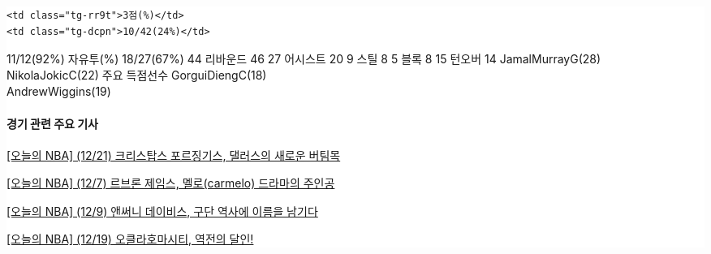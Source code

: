     <td class="tg-rr9t">3점(%)</td>
    <td class="tg-dcpn">10/42(24%)</td>
  </tr>
  <tr>
    <td class="tg-dcpn">11/12(92%)</td>
    <td class="tg-rr9t">자유투(%)</td>
    <td class="tg-dcpn">18/27(67%)</td>
  </tr>
  <tr>
    <td class="tg-dcpn">44</td>
    <td class="tg-rr9t">리바운드</td>
    <td class="tg-dcpn">46</td>
  </tr>
  <tr>
    <td class="tg-dcpn">27</td>
    <td class="tg-rr9t">어시스트</td>
    <td class="tg-dcpn">20</td>
  </tr>
  <tr>
    <td class="tg-dcpn">9</td>
    <td class="tg-rr9t">스틸</td>
    <td class="tg-dcpn">8</td>
  </tr>
  <tr>
    <td class="tg-dcpn">5</td>
    <td class="tg-rr9t">블록</td>
    <td class="tg-dcpn">8</td>
  </tr>
  <tr>
    <td class="tg-dcpn">15</td>
    <td class="tg-rr9t">턴오버</td>
    <td class="tg-dcpn">14</td>
  </tr>
  <tr>
    <td class="tg-dcpn">JamalMurrayG(28)<br>NikolaJokicC(22)</td>
    <td class="tg-rr9t">주요 득점선수</td>
    <td class="tg-dcpn">GorguiDiengC(18)<br>AndrewWiggins(19)</td>
  </tr>
</table>

#### 경기 관련 주요 기사         

[[오늘의 NBA] (12/21) 크리스탑스 포르징기스, 댈러스의 새로운 버팀목](http://sports.news.naver.com/basketball/news/read.nhn?oid=486&aid=0000001173)

[[오늘의 NBA] (12/7) 르브론 제임스, 멜로(carmelo) 드라마의 주인공](http://sports.news.naver.com/basketball/news/read.nhn?oid=486&aid=0000001159)

[[오늘의 NBA] (12/9) 앤써니 데이비스, 구단 역사에 이름을 남기다](http://sports.news.naver.com/basketball/news/read.nhn?oid=486&aid=0000001161)

[[오늘의 NBA] (12/19) 오클라호마시티, 역전의 달인!](http://sports.news.naver.com/basketball/news/read.nhn?oid=486&aid=0000001171)
